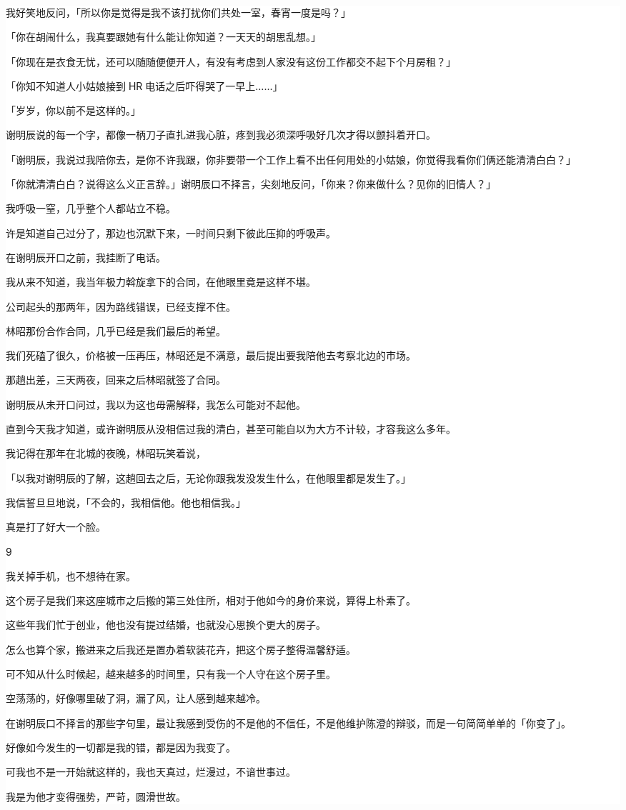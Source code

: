 我好笑地反问，「所以你是觉得是我不该打扰你们共处一室，春宵一度是吗？」

「你在胡闹什么，我真要跟她有什么能让你知道？一天天的胡思乱想。」

「你现在是衣食无忧，还可以随随便便开人，有没有考虑到人家没有这份工作都交不起下个月房租？」

「你知不知道人小姑娘接到 HR 电话之后吓得哭了一早上……」

「岁岁，你以前不是这样的。」

谢明辰说的每一个字，都像一柄刀子直扎进我心脏，疼到我必须深呼吸好几次才得以颤抖着开口。

「谢明辰，我说过我陪你去，是你不许我跟，你非要带一个工作上看不出任何用处的小姑娘，你觉得我看你们俩还能清清白白？」

「你就清清白白？说得这么义正言辞。」谢明辰口不择言，尖刻地反问，「你来？你来做什么？见你的旧情人？」

我呼吸一窒，几乎整个人都站立不稳。

许是知道自己过分了，那边也沉默下来，一时间只剩下彼此压抑的呼吸声。

在谢明辰开口之前，我挂断了电话。

我从来不知道，我当年极力斡旋拿下的合同，在他眼里竟是这样不堪。

公司起头的那两年，因为路线错误，已经支撑不住。

林昭那份合作合同，几乎已经是我们最后的希望。

我们死磕了很久，价格被一压再压，林昭还是不满意，最后提出要我陪他去考察北边的市场。

那趟出差，三天两夜，回来之后林昭就签了合同。

谢明辰从未开口问过，我以为这也毋需解释，我怎么可能对不起他。

直到今天我才知道，或许谢明辰从没相信过我的清白，甚至可能自以为大方不计较，才容我这么多年。

我记得在那年在北城的夜晚，林昭玩笑着说，

「以我对谢明辰的了解，这趟回去之后，无论你跟我发没发生什么，在他眼里都是发生了。」

我信誓旦旦地说，「不会的，我相信他。他也相信我。」

真是打了好大一个脸。

9

我关掉手机，也不想待在家。

这个房子是我们来这座城市之后搬的第三处住所，相对于他如今的身价来说，算得上朴素了。

这些年我们忙于创业，他也没有提过结婚，也就没心思换个更大的房子。

怎么也算个家，搬进来之后我还是置办着软装花卉，把这个房子整得温馨舒适。

可不知从什么时候起，越来越多的时间里，只有我一个人守在这个房子里。

空荡荡的，好像哪里破了洞，漏了风，让人感到越来越冷。

在谢明辰口不择言的那些字句里，最让我感到受伤的不是他的不信任，不是他维护陈澄的辩驳，而是一句简简单单的「你变了」。

好像如今发生的一切都是我的错，都是因为我变了。

可我也不是一开始就这样的，我也天真过，烂漫过，不谙世事过。

我是为他才变得强势，严苛，圆滑世故。
